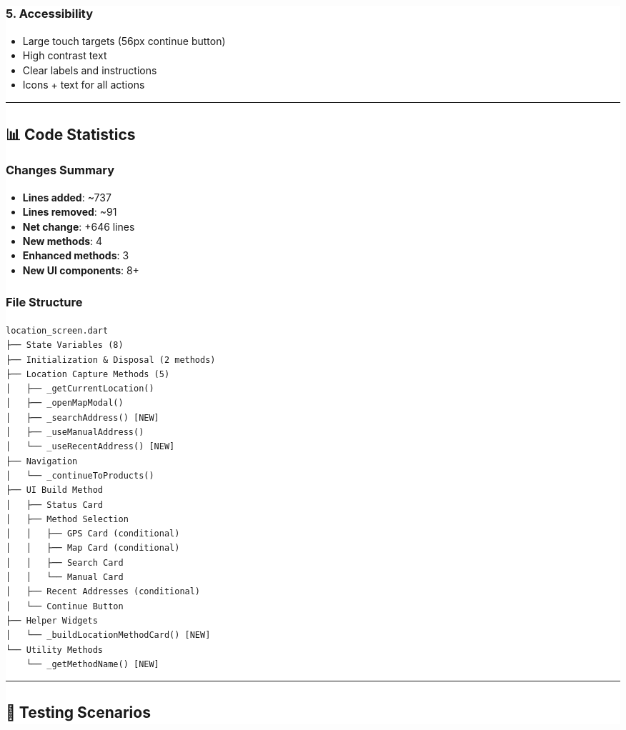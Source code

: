 ### 5. **Accessibility**
- Large touch targets (56px continue button)
- High contrast text
- Clear labels and instructions
- Icons + text for all actions

---

## 📊 Code Statistics

### Changes Summary
- **Lines added**: ~737
- **Lines removed**: ~91
- **Net change**: +646 lines
- **New methods**: 4
- **Enhanced methods**: 3
- **New UI components**: 8+

### File Structure
```
location_screen.dart
├── State Variables (8)
├── Initialization & Disposal (2 methods)
├── Location Capture Methods (5)
│   ├── _getCurrentLocation()
│   ├── _openMapModal()
│   ├── _searchAddress() [NEW]
│   ├── _useManualAddress()
│   └── _useRecentAddress() [NEW]
├── Navigation
│   └── _continueToProducts()
├── UI Build Method
│   ├── Status Card
│   ├── Method Selection
│   │   ├── GPS Card (conditional)
│   │   ├── Map Card (conditional)
│   │   ├── Search Card
│   │   └── Manual Card
│   ├── Recent Addresses (conditional)
│   └── Continue Button
├── Helper Widgets
│   └── _buildLocationMethodCard() [NEW]
└── Utility Methods
    └── _getMethodName() [NEW]
```

---

## 🧪 Testing Scenarios
